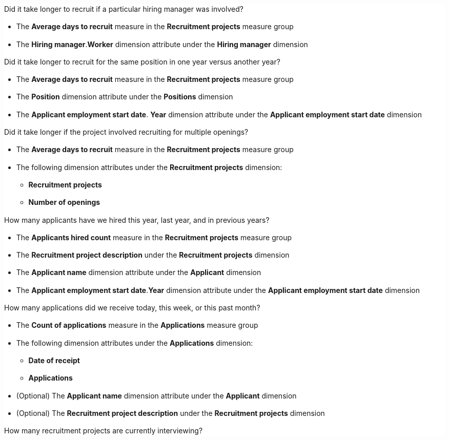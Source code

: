 <td><p>Did it take longer to recruit if a particular hiring manager was involved?</p></td>
<td><ul>
<li><p>The <strong>Average days to recruit</strong> measure in the <strong>Recruitment projects</strong> measure group</p></li>
<li><p>The <strong>Hiring manager</strong>.<strong>Worker</strong> dimension attribute under the <strong>Hiring manager</strong> dimension</p></li>
</ul></td>
</tr>
<tr class="odd">
<td><p>Did it take longer to recruit for the same position in one year versus another year?</p></td>
<td><ul>
<li><p>The <strong>Average days to recruit</strong> measure in the <strong>Recruitment projects</strong> measure group</p></li>
<li><p>The <strong>Position</strong> dimension attribute under the <strong>Positions</strong> dimension</p></li>
<li><p>The <strong>Applicant employment start date</strong>. <strong>Year</strong> dimension attribute under the <strong>Applicant employment start date</strong> dimension</p></li>
</ul></td>
</tr>
<tr class="even">
<td><p>Did it take longer if the project involved recruiting for multiple openings?</p></td>
<td><ul>
<li><p>The <strong>Average days to recruit</strong> measure in the <strong>Recruitment projects</strong> measure group</p></li>
<li><p>The following dimension attributes under the <strong>Recruitment projects</strong> dimension:</p>
<ul>
<li><p><strong>Recruitment projects</strong></p></li>
<li><p><strong>Number of openings</strong></p></li>
</ul></li>
</ul></td>
</tr>
<tr class="odd">
<td><p>How many applicants have we hired this year, last year, and in previous years?</p></td>
<td><ul>
<li><p>The <strong>Applicants hired count</strong> measure in the <strong>Recruitment projects</strong> measure group</p></li>
<li><p>The <strong>Recruitment project description</strong> under the <strong>Recruitment projects</strong> dimension</p></li>
<li><p>The <strong>Applicant name</strong> dimension attribute under the <strong>Applicant</strong> dimension</p></li>
<li><p>The <strong>Applicant employment start date</strong>.<strong>Year</strong> dimension attribute under the <strong>Applicant employment start date</strong> dimension</p></li>
</ul></td>
</tr>
<tr class="even">
<td><p>How many applications did we receive today, this week, or this past month?</p></td>
<td><ul>
<li><p>The <strong>Count of applications</strong> measure in the <strong>Applications</strong> measure group</p></li>
<li><p>The following dimension attributes under the <strong>Applications</strong> dimension:</p>
<ul>
<li><p><strong>Date of receipt</strong></p></li>
<li><p><strong>Applications</strong></p></li>
</ul></li>
<li><p>(Optional) The <strong>Applicant name</strong> dimension attribute under the <strong>Applicant</strong> dimension</p></li>
<li><p>(Optional) The <strong>Recruitment project description</strong> under the <strong>Recruitment projects</strong> dimension</p></li>
</ul></td>
</tr>
<tr class="odd">
<td><p>How many recruitment projects are currently interviewing?</p></td>